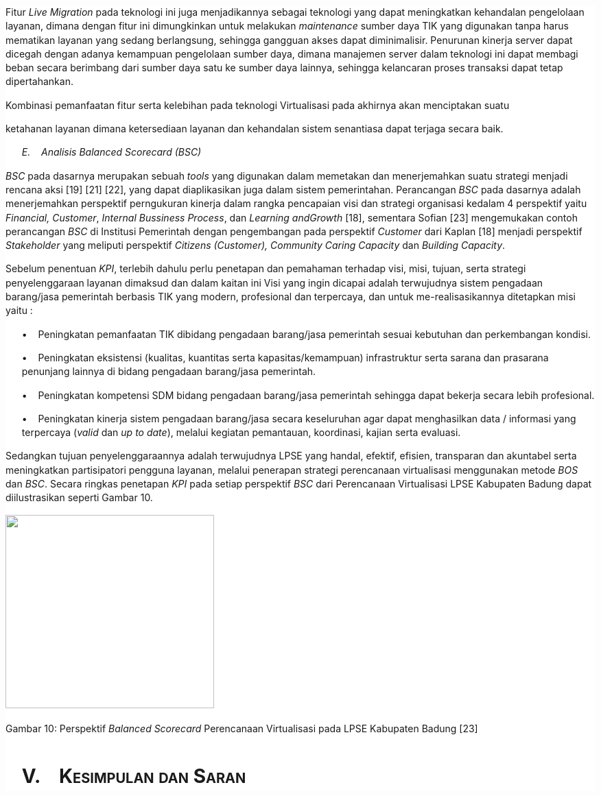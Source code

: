 <p><span class="font5">Fitur </span><span class="font5" style="font-style:italic;">Live Migration</span><span class="font5"> pada teknologi ini juga menjadikannya sebagai teknologi yang dapat meningkatkan kehandalan pengelolaan layanan, dimana dengan fitur ini dimungkinkan untuk melakukan </span><span class="font5" style="font-style:italic;">maintenance</span><span class="font5"> sumber daya TIK yang digunakan tanpa harus mematikan layanan yang sedang berlangsung, sehingga gangguan akses dapat diminimalisir. Penurunan kinerja server dapat dicegah dengan adanya kemampuan pengelolaan sumber daya, dimana manajemen server dalam teknologi ini dapat membagi beban secara berimbang dari sumber daya satu ke sumber daya lainnya, sehingga kelancaran proses transaksi dapat tetap dipertahankan.</span></p>
<p><span class="font5">Kombinasi pemanfaatan fitur serta kelebihan pada teknologi Virtualisasi pada akhirnya akan menciptakan suatu</span></p>
<p><span class="font5">ketahanan layanan dimana ketersediaan layanan dan kehandalan sistem senantiasa dapat terjaga secara baik.</span></p>
<ul style="list-style:none;"><li>
<p><span class="font5" style="font-style:italic;">E. &nbsp;&nbsp;&nbsp;Analisis Balanced Scorecard (BSC)</span></p></li></ul>
<p><span class="font5" style="font-style:italic;">BSC</span><span class="font5"> pada dasarnya merupakan sebuah </span><span class="font5" style="font-style:italic;">tools</span><span class="font5"> yang digunakan dalam memetakan dan menerjemahkan suatu strategi menjadi rencana aksi [19] [21] [22], yang dapat diaplikasikan juga dalam sistem pemerintahan. Perancangan </span><span class="font5" style="font-style:italic;">BSC</span><span class="font5"> pada dasarnya adalah menerjemahkan perspektif perngukuran kinerja dalam rangka pencapaian visi dan strategi organisasi kedalam 4 perspektif yaitu </span><span class="font5" style="font-style:italic;">Financial, Customer</span><span class="font5">, </span><span class="font5" style="font-style:italic;">Internal Bussiness Process</span><span class="font5">, dan </span><span class="font5" style="font-style:italic;">Learning andGrowth</span><span class="font5"> [18], sementara Sofian [23] mengemukakan contoh perancangan </span><span class="font5" style="font-style:italic;">BSC</span><span class="font5"> di Institusi Pemerintah dengan pengembangan pada perspektif </span><span class="font5" style="font-style:italic;">Customer</span><span class="font5"> dari Kaplan [18] menjadi perspektif </span><span class="font5" style="font-style:italic;">Stakeholder</span><span class="font5"> yang meliputi perspektif </span><span class="font5" style="font-style:italic;">Citizens (Customer), Community Caring Capacity</span><span class="font5"> dan </span><span class="font5" style="font-style:italic;">Building Capacity</span><span class="font5">.</span></p>
<p><span class="font5">Sebelum penentuan </span><span class="font5" style="font-style:italic;">KPI</span><span class="font5">, terlebih dahulu perlu penetapan dan pemahaman terhadap visi, misi, tujuan, serta strategi penyelenggaraan layanan dimaksud dan dalam kaitan ini Visi yang ingin dicapai adalah terwujudnya sistem pengadaan barang/jasa pemerintah berbasis TIK yang modern, profesional dan terpercaya, dan untuk me-realisasikannya ditetapkan misi yaitu :</span></p>
<ul style="list-style:none;"><li>
<p><span class="font0">•</span><span class="font5"> &nbsp;&nbsp;&nbsp;Peningkatan pemanfaatan TIK dibidang pengadaan barang/jasa pemerintah sesuai kebutuhan dan perkembangan kondisi.</span></p></li>
<li>
<p><span class="font0">•</span><span class="font5"> &nbsp;&nbsp;&nbsp;Peningkatan eksistensi (kualitas, kuantitas serta kapasitas/kemampuan) infrastruktur serta sarana dan prasarana penunjang lainnya di bidang pengadaan barang/jasa pemerintah.</span></p></li>
<li>
<p><span class="font0">•</span><span class="font5"> &nbsp;&nbsp;&nbsp;Peningkatan kompetensi SDM bidang pengadaan barang/jasa pemerintah sehingga dapat bekerja secara lebih profesional.</span></p></li>
<li>
<p><span class="font0">•</span><span class="font5"> &nbsp;&nbsp;&nbsp;Peningkatan kinerja sistem pengadaan barang/jasa secara keseluruhan agar dapat menghasilkan data / informasi yang terpercaya (</span><span class="font5" style="font-style:italic;">valid</span><span class="font5"> dan </span><span class="font5" style="font-style:italic;">up to date</span><span class="font5">), melalui kegiatan pemantauan, koordinasi, kajian serta evaluasi.</span></p></li></ul>
<p><span class="font5">Sedangkan tujuan penyelenggaraannya adalah terwujudnya LPSE yang handal, efektif, efisien, transparan dan akuntabel serta meningkatkan partisipatori pengguna layanan, melalui penerapan strategi perencanaan virtualisasi menggunakan metode </span><span class="font5" style="font-style:italic;">BOS</span><span class="font5"> dan </span><span class="font5" style="font-style:italic;">BSC</span><span class="font5">. Secara ringkas penetapan </span><span class="font5" style="font-style:italic;">KPI</span><span class="font5"> pada setiap perspektif </span><span class="font5" style="font-style:italic;">BSC</span><span class="font5"> dari Perencanaan Virtualisasi LPSE Kabupaten Badung dapat diilustrasikan seperti Gambar 10.</span></p><img src="https://jurnal.harianregional.com/media/19507-14.jpg" alt="" style="width:228pt;height:212pt;">
<p><span class="font3">Gambar 10: Perspektif </span><span class="font3" style="font-style:italic;">Balanced Scorecard</span><span class="font3"> Perencanaan Virtualisasi pada LPSE Kabupaten Badung [23]</span></p>
<ul style="list-style:none;"><li>
<h1><a name="bookmark8"></a><span class="font5"><a name="bookmark9"></a>V.</span><span class="font5" style="font-variant:small-caps;"> &nbsp;&nbsp;&nbsp;Kesimpulan dan Saran</span></h1></li></ul>
<ul style="list-style:none;"><li>